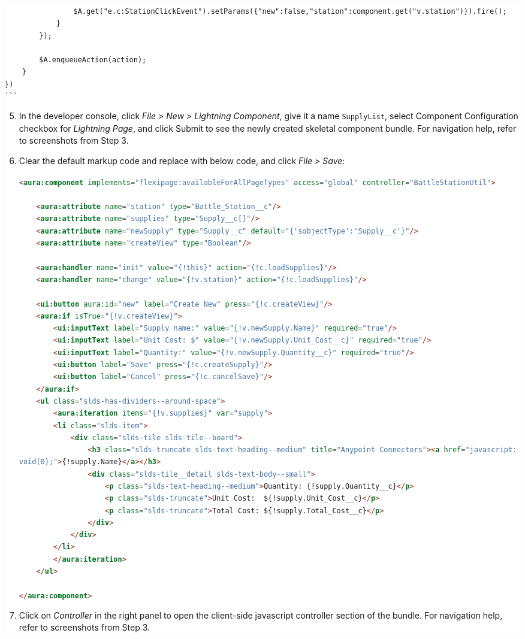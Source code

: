 	            	$A.get("e.c:StationClickEvent").setParams({"new":false,"station":component.get("v.station")}).fire();
	            }
	        });
	        
	        $A.enqueueAction(action);
	    }
	})
	```

5. In the developer console, click *File > New > Lightning Component*, give it a name `SupplyList`, select Component Configuration checkbox for *Lightning Page*, and click Submit to see the newly created skeletal component bundle. For navigation help, refer to screenshots from Step 3.

6. Clear the default markup code and replace with below code, and click *File > Save*:
	```html
	<aura:component implements="flexipage:availableForAllPageTypes" access="global" controller="BattleStationUtil">
    
	    <aura:attribute name="station" type="Battle_Station__c"/>
	    <aura:attribute name="supplies" type="Supply__c[]"/>
	    <aura:attribute name="newSupply" type="Supply__c" default="{'sobjectType':'Supply__c'}"/>
	    <aura:attribute name="createView" type="Boolean"/>
	    
	    <aura:handler name="init" value="{!this}" action="{!c.loadSupplies}"/>
	    <aura:handler name="change" value="{!v.station}" action="{!c.loadSupplies}"/>
		
	    <ui:button aura:id="new" label="Create New" press="{!c.createView}"/>
	    <aura:if isTrue="{!v.createView}">
	        <ui:inputText label="Supply name:" value="{!v.newSupply.Name}" required="true"/>
	        <ui:inputText label="Unit Cost: $" value="{!v.newSupply.Unit_Cost__c}" required="true"/>
	        <ui:inputText label="Quantity:" value="{!v.newSupply.Quantity__c}" required="true"/>
	        <ui:button label="Save" press="{!c.createSupply}"/>
	        <ui:button label="Cancel" press="{!c.cancelSave}"/>
	    </aura:if>
	    <ul class="slds-has-dividers--around-space">
	        <aura:iteration items="{!v.supplies}" var="supply">
	        <li class="slds-item">
	            <div class="slds-tile slds-tile--board">
	                <h3 class="slds-truncate slds-text-heading--medium" title="Anypoint Connectors"><a href="javascript:void(0);">{!supply.Name}</a></h3>
	                <div class="slds-tile__detail slds-text-body--small">
	                    <p class="slds-text-heading--medium">Quantity: {!supply.Quantity__c}</p>
	                    <p class="slds-truncate">Unit Cost:  ${!supply.Unit_Cost__c}</p>
	                    <p class="slds-truncate">Total Cost: ${!supply.Total_Cost__c}</p>
	                </div>
	            </div>
	        </li>
	        </aura:iteration>
	    </ul>

	</aura:component>
	```

7. Click on *Controller* in the right panel to open the client-side javascript controller section of the bundle. For navigation help, refer to screenshots from Step 3.
